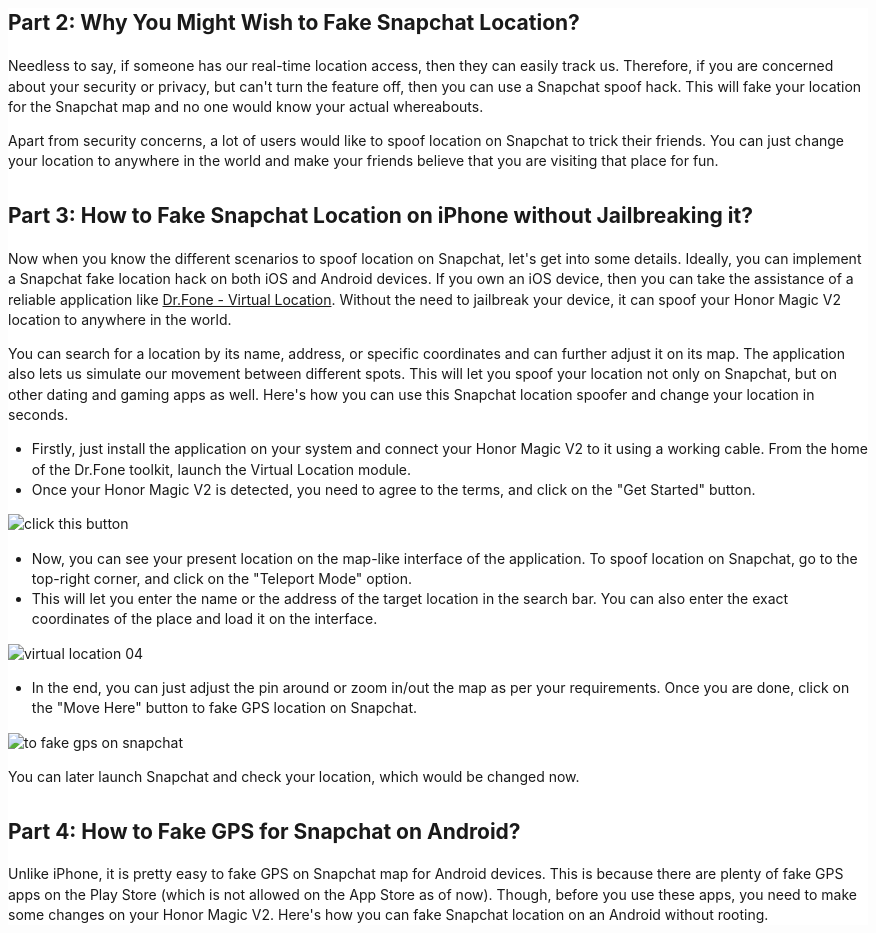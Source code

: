 ## Part 2: Why You Might Wish to Fake Snapchat Location?

Needless to say, if someone has our real-time location access, then they can easily track us. Therefore, if you are concerned about your security or privacy, but can't turn the feature off, then you can use a Snapchat spoof hack. This will fake your location for the Snapchat map and no one would know your actual whereabouts.

Apart from security concerns, a lot of users would like to spoof location on Snapchat to trick their friends. You can just change your location to anywhere in the world and make your friends believe that you are visiting that place for fun.

## Part 3: How to Fake Snapchat Location on iPhone without Jailbreaking it?

Now when you know the different scenarios to spoof location on Snapchat, let's get into some details. Ideally, you can implement a Snapchat fake location hack on both iOS and Android devices. If you own an iOS device, then you can take the assistance of a reliable application like [Dr.Fone - Virtual Location](https://tools.techidaily.com/wondershare/drfone/virtual-location-changer/). Without the need to jailbreak your device, it can spoof your Honor Magic V2 location to anywhere in the world.

<iframe width="100%" height="450" src="https://www.youtube.com/embed/FfhgWxnARqo" frameborder="0" allowfullscreen="allowfullscreen"></iframe>

You can search for a location by its name, address, or specific coordinates and can further adjust it on its map. The application also lets us simulate our movement between different spots. This will let you spoof your location not only on Snapchat, but on other dating and gaming apps as well. Here's how you can use this Snapchat location spoofer and change your location in seconds.

- Firstly, just install the application on your system and connect your Honor Magic V2 to it using a working cable. From the home of the Dr.Fone toolkit, launch the Virtual Location module.
- Once your Honor Magic V2 is detected, you need to agree to the terms, and click on the "Get Started" button.

![click this button](https://images.wondershare.com/drfone/guide/virtual-location-01.png)

- Now, you can see your present location on the map-like interface of the application. To spoof location on Snapchat, go to the top-right corner, and click on the "Teleport Mode" option.
- This will let you enter the name or the address of the target location in the search bar. You can also enter the exact coordinates of the place and load it on the interface.

![virtual location 04](https://images.wondershare.com/drfone/guide/virtual-location-04.png)

- In the end, you can just adjust the pin around or zoom in/out the map as per your requirements. Once you are done, click on the "Move Here" button to fake GPS location on Snapchat.

![to fake gps on snapchat](https://images.wondershare.com/drfone/guide/virtual-location-05.png)

You can later launch Snapchat and check your location, which would be changed now.



## Part 4: How to Fake GPS for Snapchat on Android?

Unlike iPhone, it is pretty easy to fake GPS on Snapchat map for Android devices. This is because there are plenty of fake GPS apps on the Play Store (which is not allowed on the App Store as of now). Though, before you use these apps, you need to make some changes on your Honor Magic V2. Here's how you can fake Snapchat location on an Android without rooting.
